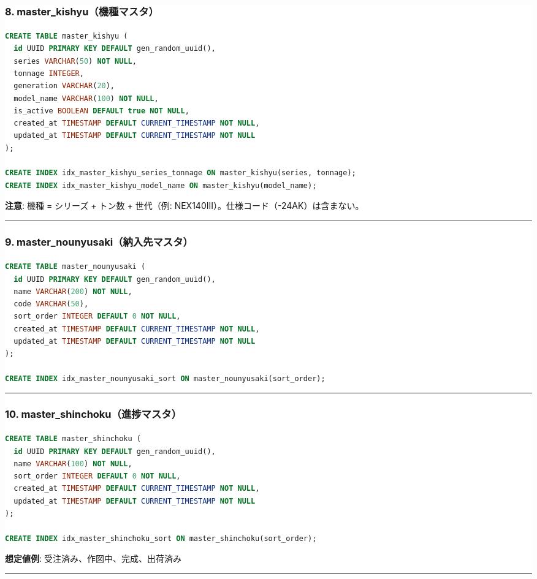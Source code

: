### 8. master_kishyu（機種マスタ）

```sql
CREATE TABLE master_kishyu (
  id UUID PRIMARY KEY DEFAULT gen_random_uuid(),
  series VARCHAR(50) NOT NULL,
  tonnage INTEGER,
  generation VARCHAR(20),
  model_name VARCHAR(100) NOT NULL,
  is_active BOOLEAN DEFAULT true NOT NULL,
  created_at TIMESTAMP DEFAULT CURRENT_TIMESTAMP NOT NULL,
  updated_at TIMESTAMP DEFAULT CURRENT_TIMESTAMP NOT NULL
);

CREATE INDEX idx_master_kishyu_series_tonnage ON master_kishyu(series, tonnage);
CREATE INDEX idx_master_kishyu_model_name ON master_kishyu(model_name);
```

**注意**: 機種 = シリーズ + トン数 + 世代（例: NEX140Ⅲ）。仕様コード（-24AK）は含まない。

---

### 9. master_nounyusaki（納入先マスタ）

```sql
CREATE TABLE master_nounyusaki (
  id UUID PRIMARY KEY DEFAULT gen_random_uuid(),
  name VARCHAR(200) NOT NULL,
  code VARCHAR(50),
  sort_order INTEGER DEFAULT 0 NOT NULL,
  created_at TIMESTAMP DEFAULT CURRENT_TIMESTAMP NOT NULL,
  updated_at TIMESTAMP DEFAULT CURRENT_TIMESTAMP NOT NULL
);

CREATE INDEX idx_master_nounyusaki_sort ON master_nounyusaki(sort_order);
```

---

### 10. master_shinchoku（進捗マスタ）

```sql
CREATE TABLE master_shinchoku (
  id UUID PRIMARY KEY DEFAULT gen_random_uuid(),
  name VARCHAR(100) NOT NULL,
  sort_order INTEGER DEFAULT 0 NOT NULL,
  created_at TIMESTAMP DEFAULT CURRENT_TIMESTAMP NOT NULL,
  updated_at TIMESTAMP DEFAULT CURRENT_TIMESTAMP NOT NULL
);

CREATE INDEX idx_master_shinchoku_sort ON master_shinchoku(sort_order);
```

**想定値例**: 受注済み、作図中、完成、出荷済み

---